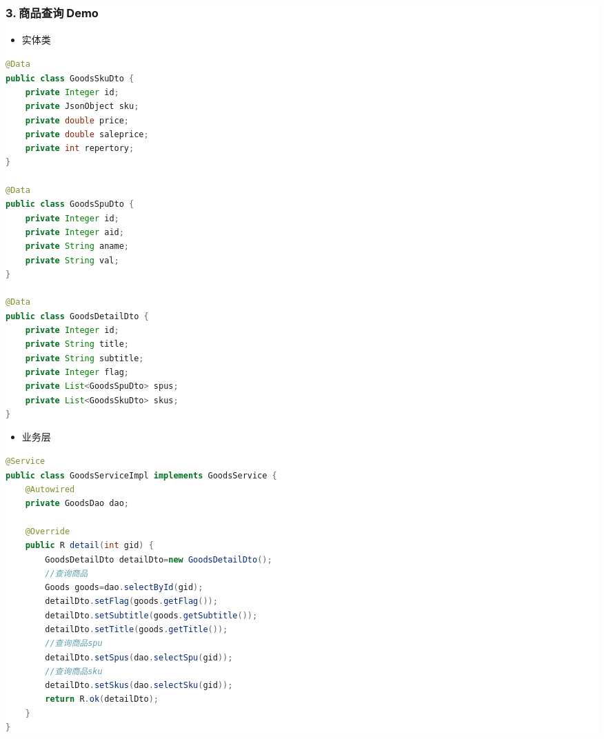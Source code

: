 

### 3. 商品查询 Demo

* 实体类

```java
@Data
public class GoodsSkuDto {
    private Integer id;
    private JsonObject sku;
    private double price;
    private double saleprice;
    private int repertory;
}

@Data
public class GoodsSpuDto {
    private Integer id;
    private Integer aid;
    private String aname;
    private String val;
}

@Data
public class GoodsDetailDto {
    private Integer id;
    private String title;
    private String subtitle;
    private Integer flag;
    private List<GoodsSpuDto> spus;
    private List<GoodsSkuDto> skus;
}
```

* 业务层

```java
@Service
public class GoodsServiceImpl implements GoodsService {
    @Autowired
    private GoodsDao dao;

    @Override
    public R detail(int gid) {
        GoodsDetailDto detailDto=new GoodsDetailDto();
        //查询商品
        Goods goods=dao.selectById(gid);
        detailDto.setFlag(goods.getFlag());
        detailDto.setSubtitle(goods.getSubtitle());
        detailDto.setTitle(goods.getTitle());
        //查询商品spu
        detailDto.setSpus(dao.selectSpu(gid));
        //查询商品sku
        detailDto.setSkus(dao.selectSku(gid));
        return R.ok(detailDto);
    }
}
```
